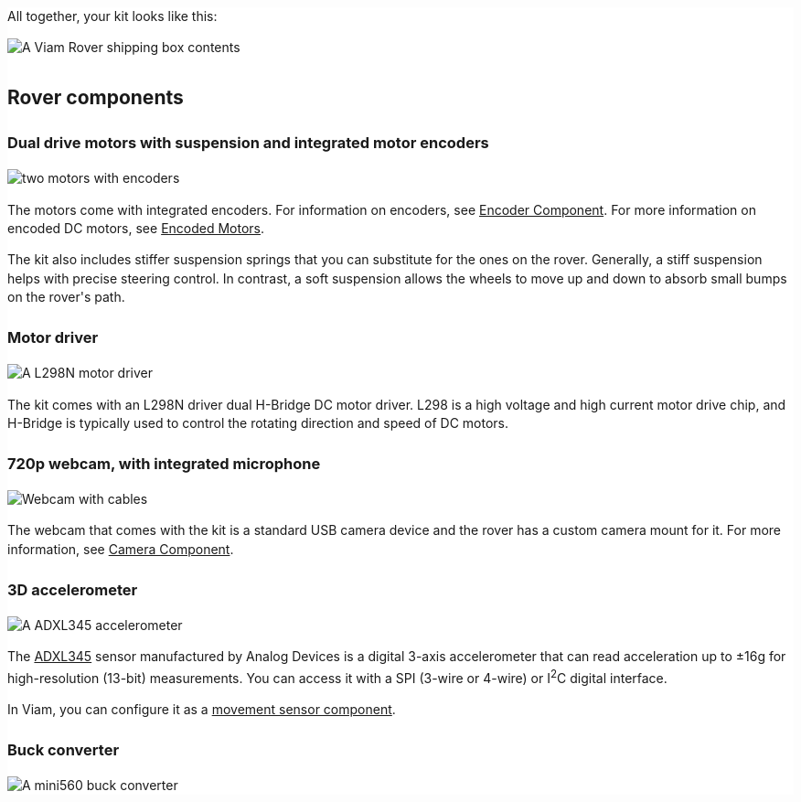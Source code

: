 All together, your kit looks like this:

<img src="../img/viam-rover/box-contents.jpg" style="max-width:400px;width:100%" alt="A Viam Rover shipping box contents" />

## Rover components

### Dual drive motors with suspension and integrated motor encoders

<img src="../img/viam-rover/encoder-motors.jpg" style="max-width:400px;width:100%" alt="two motors with encoders" />

The motors come with integrated encoders.
For information on encoders, see [Encoder Component](/components/encoder/).
For more information on encoded DC motors, see [Encoded Motors](/components/motor/gpio/encoded-motor/).

The kit also includes stiffer suspension springs that you can substitute for the ones on the rover.
Generally, a stiff suspension helps with precise steering control.
In contrast, a soft suspension allows the wheels to move up and down to absorb small bumps on the rover's path.

### Motor driver

<img src="../img/viam-rover/motor-driver.png" style="max-width:400px;width:100%" alt="A L298N motor driver" />

The kit comes with an L298N driver dual H-Bridge DC motor driver.
L298 is a high voltage and high current motor drive chip, and H-Bridge is typically used to control the rotating direction and speed of DC motors.

### 720p webcam, with integrated microphone

<img src="../img/viam-rover/webcam.jpg" style="max-width:400px;width:100%" alt="Webcam with cables" />

The webcam that comes with the kit is a standard USB camera device and the rover has a custom camera mount for it.
For more information, see [Camera Component](/components/camera).

### 3D accelerometer

<img src="../img/viam-rover/accelerometer.jpg" style="max-width:400px;width:100%" alt="A ADXL345 accelerometer" />

The [ADXL345](/components/movement-sensor/#adxl345) sensor manufactured by Analog Devices is a digital 3-axis accelerometer that can read acceleration up to ±16g for high-resolution (13-bit) measurements.
You can access it with a SPI (3-wire or 4-wire) or I<sup>2</sup>C digital interface.

In Viam, you can configure it as a [movement sensor component](/components/movement-sensor/).

### Buck converter

<img src="../img/viam-rover/buck-converter.jpg" style="max-width:400px;width:100%" alt="A mini560 buck converter" />
